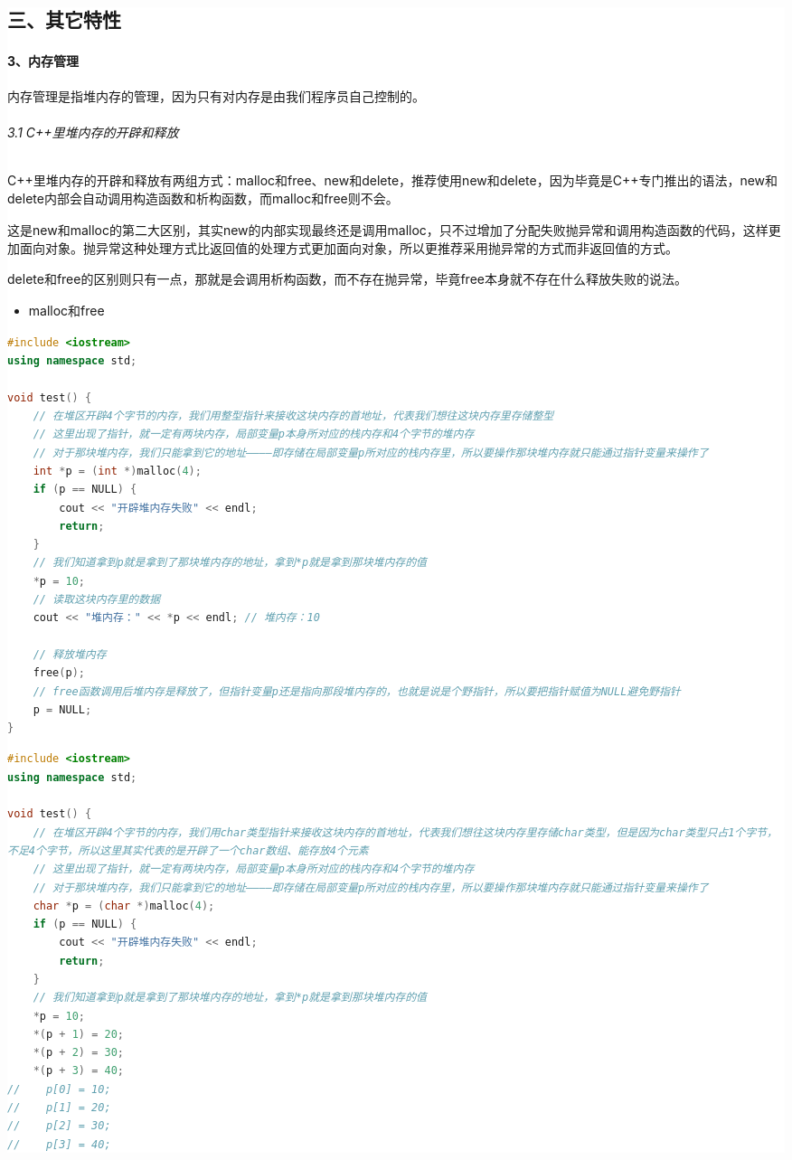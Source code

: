 ## 三、其它特性

#### 3、内存管理

内存管理是指堆内存的管理，因为只有对内存是由我们程序员自己控制的。

###### 3.1 C++里堆内存的开辟和释放

C++里堆内存的开辟和释放有两组方式：malloc和free、new和delete，推荐使用new和delete，因为毕竟是C++专门推出的语法，new和delete内部会自动调用构造函数和析构函数，而malloc和free则不会。

这是new和malloc的第二大区别，其实new的内部实现最终还是调用malloc，只不过增加了分配失败抛异常和调用构造函数的代码，这样更加面向对象。抛异常这种处理方式比返回值的处理方式更加面向对象，所以更推荐采用抛异常的方式而非返回值的方式。

delete和free的区别则只有一点，那就是会调用析构函数，而不存在抛异常，毕竟free本身就不存在什么释放失败的说法。

* malloc和free

```c++
#include <iostream>
using namespace std;

void test() {
    // 在堆区开辟4个字节的内存，我们用整型指针来接收这块内存的首地址，代表我们想往这块内存里存储整型
    // 这里出现了指针，就一定有两块内存，局部变量p本身所对应的栈内存和4个字节的堆内存
    // 对于那块堆内存，我们只能拿到它的地址————即存储在局部变量p所对应的栈内存里，所以要操作那块堆内存就只能通过指针变量来操作了
    int *p = (int *)malloc(4);
    if (p == NULL) {
        cout << "开辟堆内存失败" << endl;
        return;
    }
    // 我们知道拿到p就是拿到了那块堆内存的地址，拿到*p就是拿到那块堆内存的值
    *p = 10;
    // 读取这块内存里的数据
    cout << "堆内存：" << *p << endl; // 堆内存：10
    
    // 释放堆内存
    free(p);
    // free函数调用后堆内存是释放了，但指针变量p还是指向那段堆内存的，也就是说是个野指针，所以要把指针赋值为NULL避免野指针
    p = NULL;
}
```

```c++
#include <iostream>
using namespace std;

void test() {
    // 在堆区开辟4个字节的内存，我们用char类型指针来接收这块内存的首地址，代表我们想往这块内存里存储char类型，但是因为char类型只占1个字节，不足4个字节，所以这里其实代表的是开辟了一个char数组、能存放4个元素
    // 这里出现了指针，就一定有两块内存，局部变量p本身所对应的栈内存和4个字节的堆内存
    // 对于那块堆内存，我们只能拿到它的地址————即存储在局部变量p所对应的栈内存里，所以要操作那块堆内存就只能通过指针变量来操作了
    char *p = (char *)malloc(4);
    if (p == NULL) {
        cout << "开辟堆内存失败" << endl;
        return;
    }
    // 我们知道拿到p就是拿到了那块堆内存的地址，拿到*p就是拿到那块堆内存的值
    *p = 10;
    *(p + 1) = 20;
    *(p + 2) = 30;
    *(p + 3) = 40;
//    p[0] = 10;
//    p[1] = 20;
//    p[2] = 30;
//    p[3] = 40;
```
